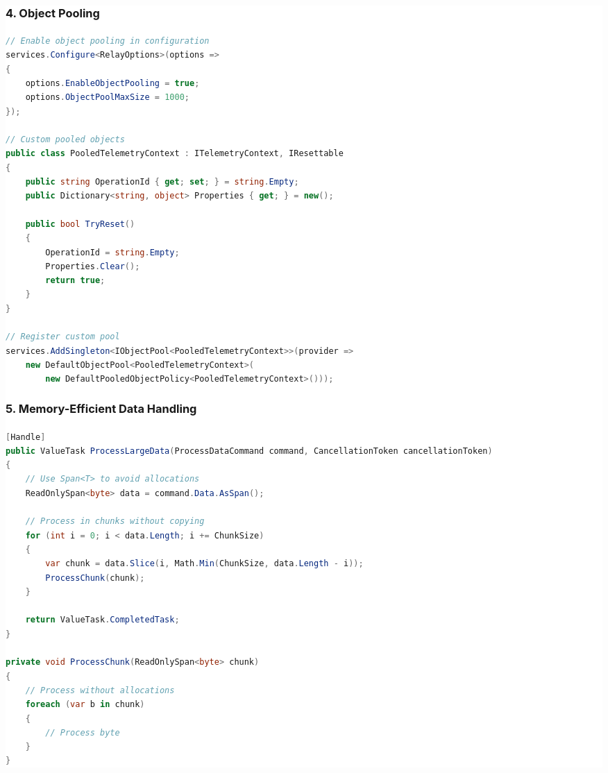 ### 4. Object Pooling

```csharp
// Enable object pooling in configuration
services.Configure<RelayOptions>(options =>
{
    options.EnableObjectPooling = true;
    options.ObjectPoolMaxSize = 1000;
});

// Custom pooled objects
public class PooledTelemetryContext : ITelemetryContext, IResettable
{
    public string OperationId { get; set; } = string.Empty;
    public Dictionary<string, object> Properties { get; } = new();
    
    public bool TryReset()
    {
        OperationId = string.Empty;
        Properties.Clear();
        return true;
    }
}

// Register custom pool
services.AddSingleton<IObjectPool<PooledTelemetryContext>>(provider =>
    new DefaultObjectPool<PooledTelemetryContext>(
        new DefaultPooledObjectPolicy<PooledTelemetryContext>()));
```

### 5. Memory-Efficient Data Handling

```csharp
[Handle]
public ValueTask ProcessLargeData(ProcessDataCommand command, CancellationToken cancellationToken)
{
    // Use Span<T> to avoid allocations
    ReadOnlySpan<byte> data = command.Data.AsSpan();
    
    // Process in chunks without copying
    for (int i = 0; i < data.Length; i += ChunkSize)
    {
        var chunk = data.Slice(i, Math.Min(ChunkSize, data.Length - i));
        ProcessChunk(chunk);
    }
    
    return ValueTask.CompletedTask;
}

private void ProcessChunk(ReadOnlySpan<byte> chunk)
{
    // Process without allocations
    foreach (var b in chunk)
    {
        // Process byte
    }
}
```
